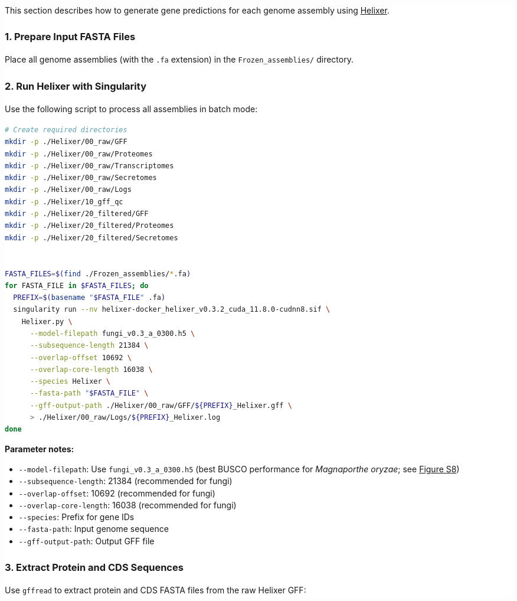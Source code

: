This section describes how to generate gene predictions for each genome assembly using [Helixer](https://github.com/weberlab-hhu/Helixer).

### 1. Prepare Input FASTA Files

Place all genome assemblies (with the `.fa` extension) in the `Frozen_assemblies/` directory.

### 2. Run Helixer with Singularity

Use the following script to process all assemblies in batch mode:

```bash
# Create required directories
mkdir -p ./Helixer/00_raw/GFF
mkdir -p ./Helixer/00_raw/Proteomes
mkdir -p ./Helixer/00_raw/Transcriptomes
mkdir -p ./Helixer/00_raw/Secretomes
mkdir -p ./Helixer/00_raw/Logs
mkdir -p ./Helixer/10_gff_qc
mkdir -p ./Helixer/20_filtered/GFF
mkdir -p ./Helixer/20_filtered/Proteomes
mkdir -p ./Helixer/20_filtered/Secretomes


FASTA_FILES=$(find ./Frozen_assemblies/*.fa)
for FASTA_FILE in $FASTA_FILES; do
  PREFIX=$(basename "$FASTA_FILE" .fa)
  singularity run --nv helixer-docker_helixer_v0.3.2_cuda_11.8.0-cudnn8.sif \
    Helixer.py \
      --model-filepath fungi_v0.3_a_0300.h5 \
      --subsequence-length 21384 \
      --overlap-offset 10692 \
      --overlap-core-length 16038 \
      --species Helixer \
      --fasta-path "$FASTA_FILE" \
      --gff-output-path ./Helixer/00_raw/GFF/${PREFIX}_Helixer.gff \
      > ./Helixer/00_raw/Logs/${PREFIX}_Helixer.log
done
```

**Parameter notes:**
- `--model-filepath`: Use `fungi_v0.3_a_0300.h5` (best BUSCO performance for *Magnaporthe oryzae*; see [Figure S8](https://doi.org/10.1101/2023.02.06.527280))
- `--subsequence-length`: 21384 (recommended for fungi)
- `--overlap-offset`: 10692 (recommended for fungi)
- `--overlap-core-length`: 16038 (recommended for fungi)
- `--species`: Prefix for gene IDs
- `--fasta-path`: Input genome sequence
- `--gff-output-path`: Output GFF file

### 3. Extract Protein and CDS Sequences

Use `gffread` to extract protein and CDS FASTA files from the raw Helixer GFF:
